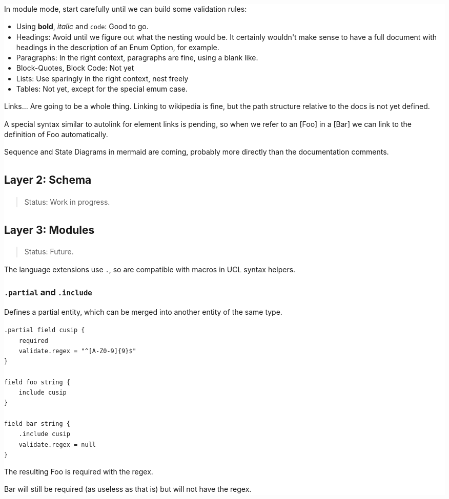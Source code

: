 In module mode, start carefully until we can build some validation rules:

- Using **bold**, *italic* and `code`: Good to go.
- Headings: Avoid until we figure out what the nesting would be. It certainly
  wouldn't make sense to have a full document with headings in the description
  of an Enum Option, for example.
- Paragraphs: In the right context, paragraphs are fine, using a blank like.
- Block-Quotes, Block Code: Not yet
- Lists: Use sparingly in the right context, nest freely
- Tables: Not yet, except for the special emum case.

Links... Are going to be a whole thing. Linking to wikipedia is fine, but the
path structure relative to the docs is not yet defined.

A special syntax similar to autolink for element links is pending, so when we
refer to an [Foo] in a [Bar] we can link to the definition of Foo
automatically.

Sequence and State Diagrams in mermaid are coming, probably more directly than
the documentation comments.

## Layer 2: Schema

> Status: Work in progress.

## Layer 3: Modules

> Status: Future.

The language extensions use `.`, so are compatible with macros in UCL syntax helpers.

### `.partial` and `.include`

Defines a partial entity, which can be merged into another entity of the same
type.

```j5
.partial field cusip {
    required
    validate.regex = "^[A-Z0-9]{9}$"
}

field foo string {
    include cusip
}

field bar string {
    .include cusip
    validate.regex = null
}
```

The resulting Foo is required with the regex.

Bar will still be required (as useless as that is) but will not have the regex.
